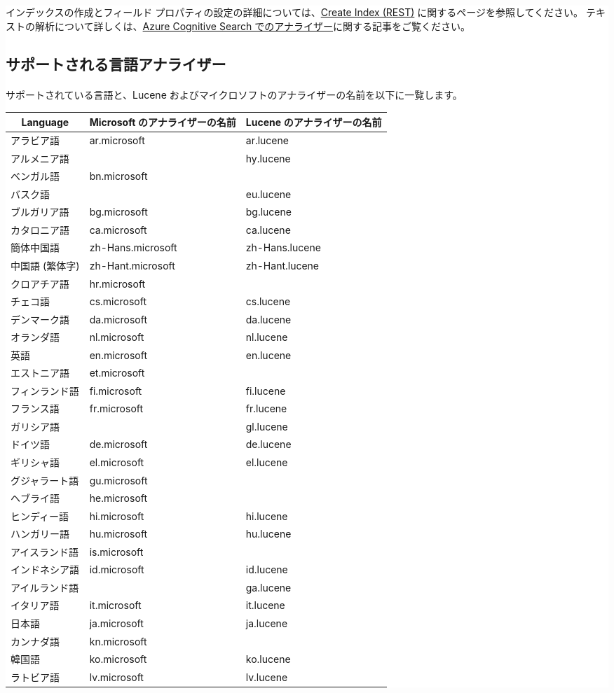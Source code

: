 インデックスの作成とフィールド プロパティの設定の詳細については、[Create Index (REST)](/rest/api/searchservice/create-index) に関するページを参照してください。 テキストの解析について詳しくは、[Azure Cognitive Search でのアナライザー](search-analyzers.md)に関する記事をご覧ください。

<a name="language-analyzer-list"></a>

## <a name="supported-language-analyzers"></a>サポートされる言語アナライザー

 サポートされている言語と、Lucene およびマイクロソフトのアナライザーの名前を以下に一覧します。  

| Language | Microsoft のアナライザーの名前 | Lucene のアナライザーの名前 |
|----------|-------------------------|----------------------|
| アラビア語   | ar.microsoft | ar.lucene |
| アルメニア語 |           | hy.lucene |
| ベンガル語   | bn.microsoft |  |
| バスク語   |  | eu.lucene |
| ブルガリア語 | bg.microsoft | bg.lucene |
| カタロニア語  | ca.microsoft | ca.lucene |
| 簡体中国語 | zh-Hans.microsoft | zh-Hans.lucene |
| 中国語 (繁体字) | zh-Hant.microsoft | zh-Hant.lucene |
| クロアチア語 | hr.microsoft |  |
| チェコ語 | cs.microsoft | cs.lucene |
| デンマーク語 | da.microsoft | da.lucene |
| オランダ語 | nl.microsoft | nl.lucene |
| 英語 | en.microsoft | en.lucene |
| エストニア語 | et.microsoft |  |
| フィンランド語 | fi.microsoft | fi.lucene |
| フランス語 | fr.microsoft | fr.lucene |
| ガリシア語 |  | gl.lucene |
| ドイツ語 | de.microsoft | de.lucene |
| ギリシャ語 | el.microsoft | el.lucene |
| グジャラート語 | gu.microsoft |  |
| ヘブライ語 | he.microsoft |  |
| ヒンディー語 | hi.microsoft | hi.lucene |
| ハンガリー語 | hu.microsoft | hu.lucene |
| アイスランド語 | is.microsoft |  |
| インドネシア語 | id.microsoft | id.lucene |
| アイルランド語 |  | ga.lucene |
| イタリア語 | it.microsoft | it.lucene |
| 日本語 | ja.microsoft | ja.lucene |
| カンナダ語 | kn.microsoft |  |
| 韓国語 | ko.microsoft | ko.lucene |
| ラトビア語 | lv.microsoft | lv.lucene |